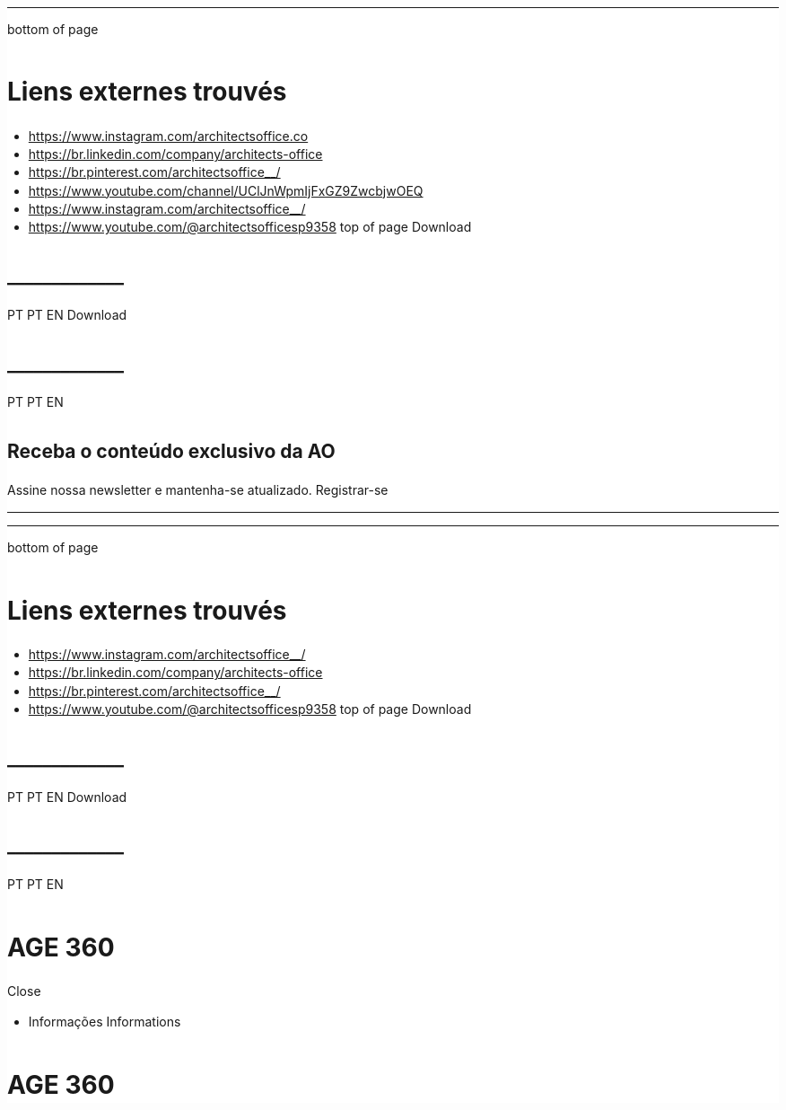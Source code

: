   *   *   *   * 

bottom of page


# Liens externes trouvés
- https://www.instagram.com/architectsoffice.co
- https://br.linkedin.com/company/architects-office
- https://br.pinterest.com/architectsoffice__/
- https://www.youtube.com/channel/UClJnWpmIjFxGZ9ZwcbjwOEQ
- https://www.instagram.com/architectsoffice__/
- https://www.youtube.com/@architectsofficesp9358
top of page
Download
## _____________
PT
PT
EN
Download
## _____________
PT
PT
EN
## Receba o conteúdo exclusivo da AO
Assine nossa newsletter e 
mantenha-se atualizado.
Registrar-se
  *   *   *   * 

  *   *   *   * 

bottom of page


# Liens externes trouvés
- https://www.instagram.com/architectsoffice__/
- https://br.linkedin.com/company/architects-office
- https://br.pinterest.com/architectsoffice__/
- https://www.youtube.com/@architectsofficesp9358
top of page
Download
## _____________
PT
PT
EN
Download
## _____________
PT
PT
EN
# AGE 360
Close
+ Informações
Informations
# AGE 360